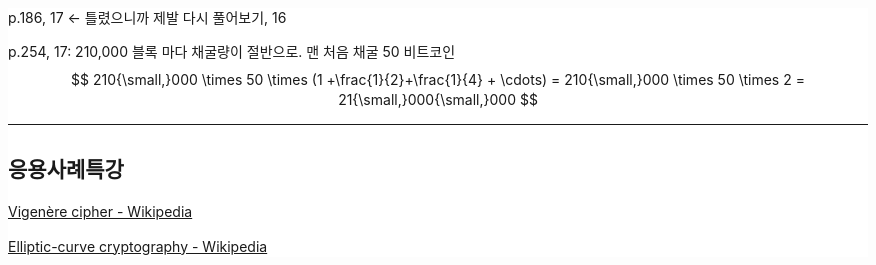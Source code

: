 p.186, 17 <- 틀렸으니까 제발 다시 풀어보기, 16

p.254, 17: 210,000 블록 마다 채굴량이 절반으로.
맨 처음 채굴 50 비트코인
$$ 210{\small,}000 \times 50 \times (1 +\frac{1}{2}+\frac{1}{4} + \cdots) = 210{\small,}000 \times 50 \times 2 = 21{\small,}000{\small,}000  $$

---
## 응용사례특강

[Vigenère cipher - Wikipedia](https://en.wikipedia.org/wiki/Vigen%C3%A8re_cipher)

[Elliptic-curve cryptography - Wikipedia](https://en.wikipedia.org/wiki/Elliptic-curve_cryptography)

